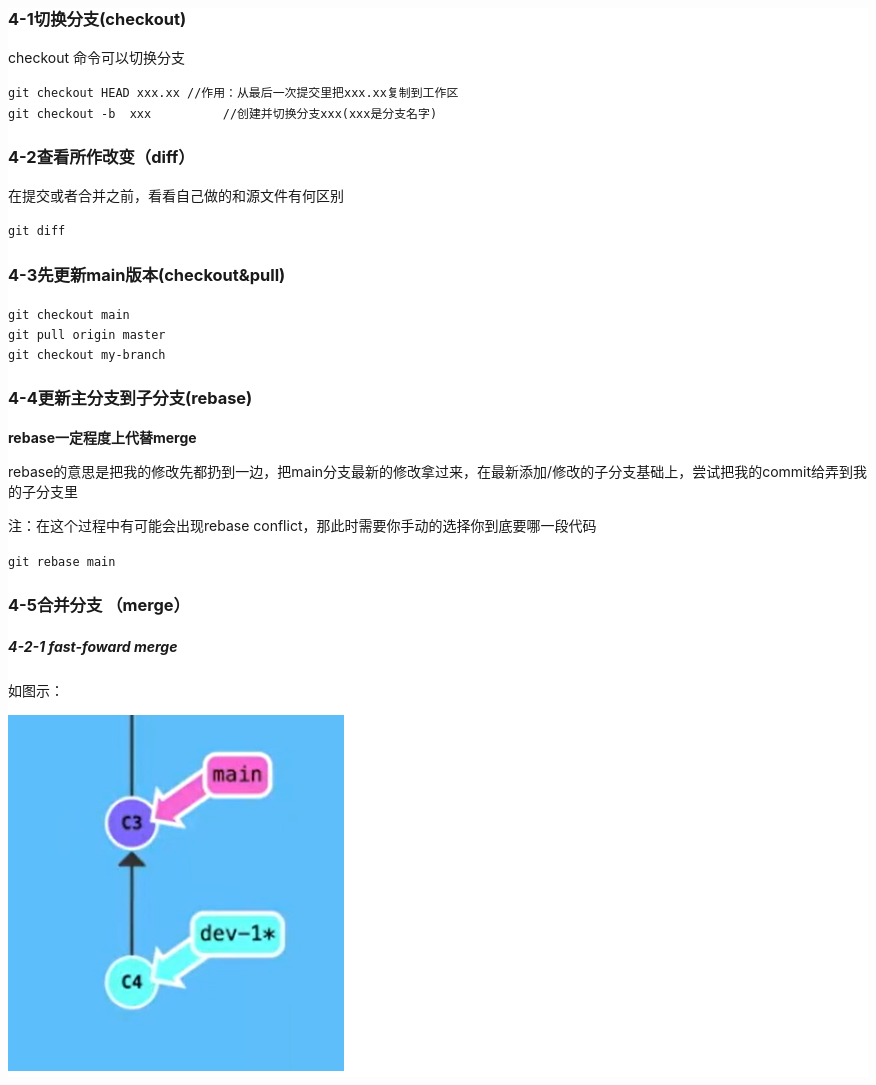 ### 4-1切换分支(checkout)

checkout 命令可以切换分支

```
git checkout HEAD xxx.xx //作用：从最后一次提交里把xxx.xx复制到工作区
git checkout -b  xxx          //创建并切换分支xxx(xxx是分支名字)
```

### 4-2查看所作改变（diff）

在提交或者合并之前，看看自己做的和源文件有何区别

```
git diff
```

### 4-3先更新main版本(checkout&pull)

```
git checkout main
git pull origin master
git checkout my-branch
```

### 4-4更新主分支到子分支(rebase)

**rebase一定程度上代替merge**

rebase的意思是把我的修改先都扔到一边，把main分支最新的修改拿过来，在最新添加/修改的子分支基础上，尝试把我的commit给弄到我的子分支里

注：在这个过程中有可能会出现rebase conflict，那此时需要你手动的选择你到底要哪一段代码

```
git rebase main
```

### 4-5合并分支 （merge）

##### 4-2-1 fast-foward merge

如图示：

![1694484253445](Git使用.assets/1694484253445.png)
